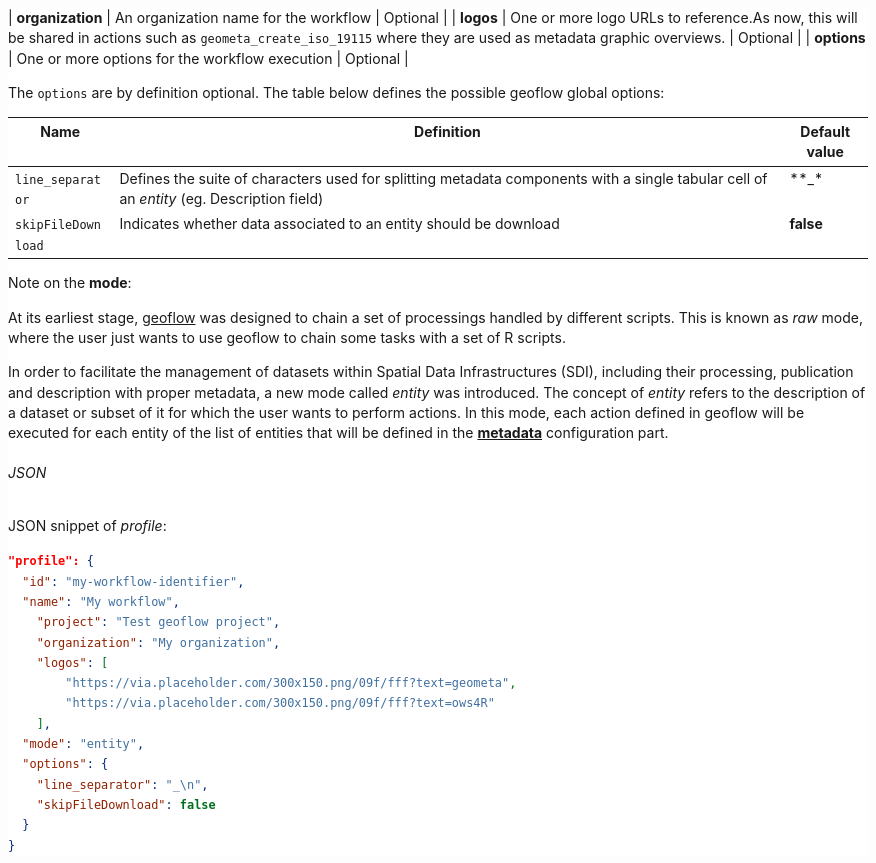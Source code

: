 | **organization** | An organization name for the workflow                                                                                                                                                                                                                                                                                                                                                                                                                                                                                                                                                                                                                                                                                                      | Optional          |
| **logos**        | One or more logo URLs to reference.As now, this will be shared in actions such as `geometa_create_iso_19115` where they are used as metadata graphic overviews.                                                                                                                                                                                                                                                                                                                                                                                                                                                                                                                                                                            | Optional          |
| **options**      | One or more options for the workflow execution                                                                                                                                                                                                                                                                                                                                                                                                                                                                                                                                                                                                                                                                                             | Optional          |

The `options` are by definition optional. The table below defines the
possible geoflow global options:

| Name               | Definition                                                                                                                               | Default value |
|--------------------|------------------------------------------------------------------------------------------------------------------------------------------|---------------|
| `line_separator`   | Defines the suite of characters used for splitting metadata components with a single tabular cell of an *entity* (eg. Description field) | \*\*\_\*      |
| `skipFileDownload` | Indicates whether data associated to an entity should be download                                                                        | **false**     |

Note on the **mode**:

At its earliest stage, [geoflow](https://github.com/eblondel/geoflow)
was designed to chain a set of processings handled by different scripts.
This is known as *raw* mode, where the user just wants to use geoflow to
chain some tasks with a set of R scripts.

In order to facilitate the management of datasets within Spatial Data
Infrastructures (SDI), including their processing, publication and
description with proper metadata, a new mode called *entity* was
introduced. The concept of *entity* refers to the description of a
dataset or subset of it for which the user wants to perform actions. In
this mode, each action defined in geoflow will be executed for each
entity of the list of entities that will be defined in the
[**metadata**](#geoflow_config_metadata) configuration part.

###### JSON

JSON snippet of *profile*:

``` json
"profile": {
  "id": "my-workflow-identifier",
  "name": "My workflow",
    "project": "Test geoflow project",
    "organization": "My organization",
    "logos": [
        "https://via.placeholder.com/300x150.png/09f/fff?text=geometa",
        "https://via.placeholder.com/300x150.png/09f/fff?text=ows4R"
    ],
  "mode": "entity",
  "options": {
    "line_separator": "_\n",
    "skipFileDownload": false
  }
}
```

<a name="geoflow_config_metadata"/>
